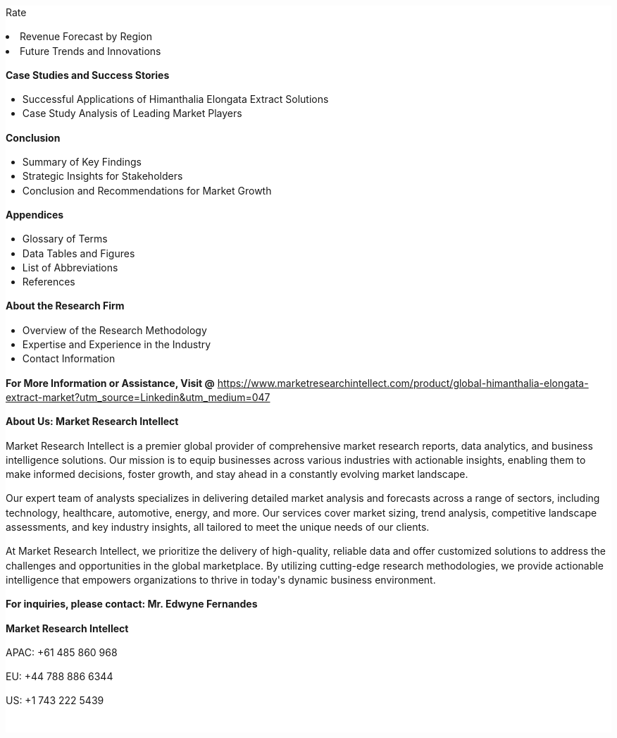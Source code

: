 Rate</li><li>Revenue Forecast by Region</li><li>Future Trends and Innovations</li></ul><p><strong>Case Studies and Success Stories</strong></p><ul><li>Successful Applications of Himanthalia Elongata Extract Solutions</li><li>Case Study Analysis of Leading Market Players</li></ul><p><strong>Conclusion</strong></p><ul><li>Summary of Key Findings</li><li>Strategic Insights for Stakeholders</li><li>Conclusion and Recommendations for Market Growth</li></ul><p><strong>Appendices</strong></p><ul><li>Glossary of Terms</li><li>Data Tables and Figures</li><li>List of Abbreviations</li><li>References</li></ul><p><strong>About the Research Firm</strong></p><ul><li>Overview of the Research Methodology</li><li>Expertise and Experience in the Industry</li><li>Contact Information</li></ul></div><div class="article-main__content" data-test-id="publishing-text-block"><p><span class="font-[700]"><strong>For More Information or Assistance, Visit @</strong>&nbsp;<a href="https://www.marketresearchintellect.com/product/global-himanthalia-elongata-extract-market?utm_source=Linkedin&utm_medium=047">https://www.marketresearchintellect.com/product/global-himanthalia-elongata-extract-market?utm_source=Linkedin&utm_medium=047</a></span></p><p><strong>About Us: Market Research Intellect</strong></p><p>Market Research Intellect is a premier global provider of comprehensive market research reports, data analytics, and business intelligence solutions. Our mission is to equip businesses across various industries with actionable insights, enabling them to make informed decisions, foster growth, and stay ahead in a constantly evolving market landscape.</p><p>Our expert team of analysts specializes in delivering detailed market analysis and forecasts across a range of sectors, including technology, healthcare, automotive, energy, and more. Our services cover market sizing, trend analysis, competitive landscape assessments, and key industry insights, all tailored to meet the unique needs of our clients.</p><p>At Market Research Intellect, we prioritize the delivery of high-quality, reliable data and offer customized solutions to address the challenges and opportunities in the global marketplace. By utilizing cutting-edge research methodologies, we provide actionable intelligence that empowers organizations to thrive in today's dynamic business environment.</p><p><strong>For inquiries, please contact: Mr. Edwyne Fernandes</strong></p><p><strong>Market Research Intellect</strong></p><p>APAC: +61 485 860 968</p><p>EU: +44 788 886 6344</p><p>US: +1 743 222 5439</p></div><div class="article-main__content" data-test-id="publishing-text-block">&nbsp;</div>
